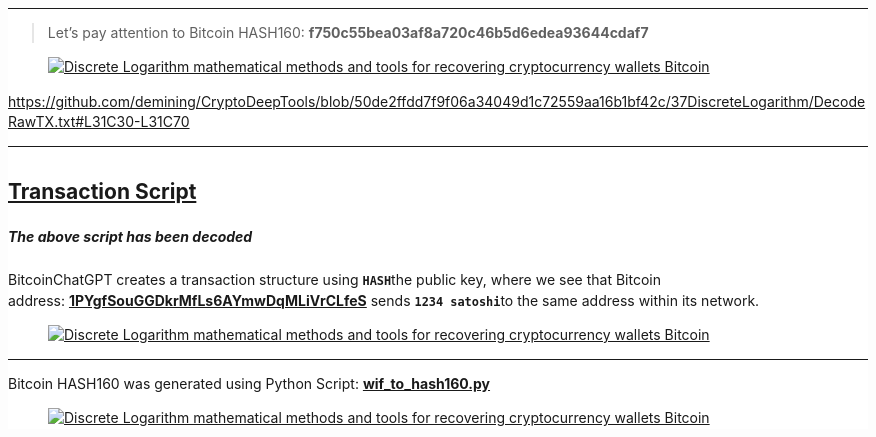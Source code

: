 

<hr class="wp-block-separator has-alpha-channel-opacity"/>



<blockquote class="wp-block-quote">
<p>Let’s pay attention to Bitcoin HASH160:&nbsp;<strong>f750c55bea03af8a720c46b5d6edea93644cdaf7</strong></p>
</blockquote>



<figure class="wp-block-image"><a href="https://github.com/demining/Discrete-Logarithm/blob/main/Discrete%20Logarithms%20-%20%C2%ABCRYPTO%20DEEP%20TECH%C2%BB_files/image-3.png" target="_blank" rel="noreferrer noopener"><img src="https://github.com/demining/Discrete-Logarithm/raw/main/Discrete%20Logarithms%20-%20%C2%ABCRYPTO%20DEEP%20TECH%C2%BB_files/image-3.png" alt="Discrete Logarithm mathematical methods and tools for recovering cryptocurrency wallets Bitcoin"/></a></figure>



<p><a href="https://github.com/demining/CryptoDeepTools/blob/50de2ffdd7f9f06a34049d1c72559aa16b1bf42c/37DiscreteLogarithm/DecodeRawTX.txt#L31C30-L31C70">https://github.com/demining/CryptoDeepTools/blob/50de2ffdd7f9f06a34049d1c72559aa16b1bf42c/37DiscreteLogarithm/DecodeRawTX.txt#L31C30-L31C70</a></p>



<hr class="wp-block-separator has-alpha-channel-opacity"/>



<h2 class="wp-block-heading"><a href="https://coinbin.ru/#verify">Transaction Script</a></h2>



<p><a href="https://github.com/demining/Discrete-Logarithm/blob/main/README.md#transaction-script"></a></p>



<h5 class="wp-block-heading">The above script has been decoded</h5>



<p><a href="https://github.com/demining/Discrete-Logarithm/blob/main/README.md#the-above-script-has-been-decoded"></a></p>



<p>BitcoinChatGPT creates a transaction structure using&nbsp;<code><strong>HASH</strong></code>the public key, where we see that Bitcoin address:&nbsp;<strong><a href="https://btc1.trezor.io/address/1PYgfSouGGDkrMfLs6AYmwDqMLiVrCLfeS">1PYgfSouGGDkrMfLs6AYmwDqMLiVrCLfeS</a></strong>&nbsp;sends&nbsp;<strong><code>1234 satoshi</code></strong>to the same address within its network.</p>



<figure class="wp-block-image"><a href="https://github.com/demining/Discrete-Logarithm/blob/main/Discrete%20Logarithms%20-%20%C2%ABCRYPTO%20DEEP%20TECH%C2%BB_files/image-2-1024x424.png" target="_blank" rel="noreferrer noopener"><img src="https://github.com/demining/Discrete-Logarithm/raw/main/Discrete%20Logarithms%20-%20%C2%ABCRYPTO%20DEEP%20TECH%C2%BB_files/image-2-1024x424.png" alt="Discrete Logarithm mathematical methods and tools for recovering cryptocurrency wallets Bitcoin"/></a></figure>



<hr class="wp-block-separator has-alpha-channel-opacity"/>



<p>Bitcoin HASH160 was generated using Python Script:&nbsp;<a href="https://github.com/demining/CryptoDeepTools/blob/main/37DiscreteLogarithm/wif_to_hash160.py"><strong>wif_to_hash160.py</strong></a></p>



<figure class="wp-block-image"><a href="https://github.com/demining/Discrete-Logarithm/blob/main/Discrete%20Logarithms%20-%20%C2%ABCRYPTO%20DEEP%20TECH%C2%BB_files/image-3(1).png" target="_blank" rel="noreferrer noopener"><img src="https://github.com/demining/Discrete-Logarithm/raw/main/Discrete%20Logarithms%20-%20%C2%ABCRYPTO%20DEEP%20TECH%C2%BB_files/image-3(1).png" alt="Discrete Logarithm mathematical methods and tools for recovering cryptocurrency wallets Bitcoin"/></a></figure>
